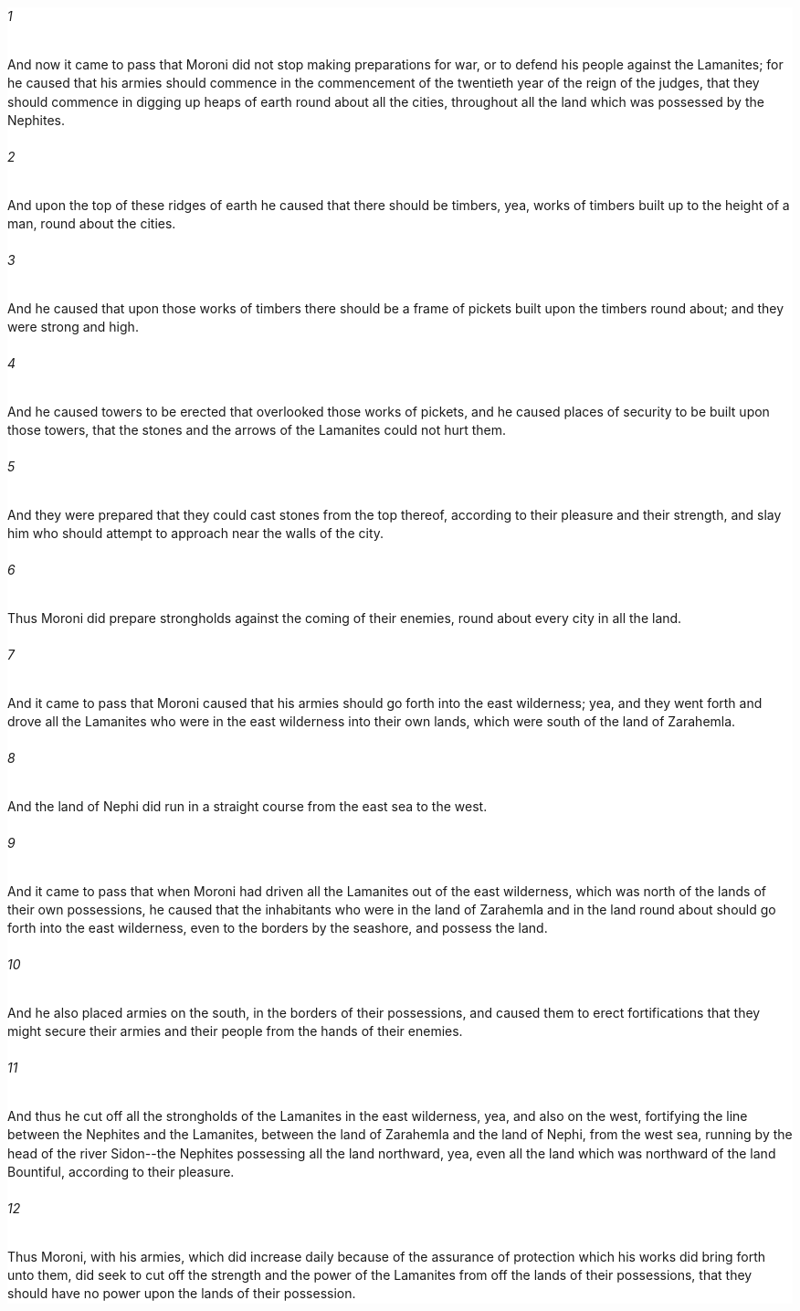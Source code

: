 ###### 1
And now it came to pass that Moroni did not stop making preparations for war, or to defend his people against the Lamanites; for he caused that his armies should commence in the commencement of the twentieth year of the reign of the judges, that they should commence in digging up heaps of earth round about all the cities, throughout all the land which was possessed by the Nephites.

###### 2
And upon the top of these ridges of earth he caused that there should be timbers, yea, works of timbers built up to the height of a man, round about the cities.

###### 3
And he caused that upon those works of timbers there should be a frame of pickets built upon the timbers round about; and they were strong and high.

###### 4
And he caused towers to be erected that overlooked those works of pickets, and he caused places of security to be built upon those towers, that the stones and the arrows of the Lamanites could not hurt them.

###### 5
And they were prepared that they could cast stones from the top thereof, according to their pleasure and their strength, and slay him who should attempt to approach near the walls of the city.

###### 6
Thus Moroni did prepare strongholds against the coming of their enemies, round about every city in all the land.

###### 7
And it came to pass that Moroni caused that his armies should go forth into the east wilderness; yea, and they went forth and drove all the Lamanites who were in the east wilderness into their own lands, which were south of the land of Zarahemla.

###### 8
And the land of Nephi did run in a straight course from the east sea to the west.

###### 9
And it came to pass that when Moroni had driven all the Lamanites out of the east wilderness, which was north of the lands of their own possessions, he caused that the inhabitants who were in the land of Zarahemla and in the land round about should go forth into the east wilderness, even to the borders by the seashore, and possess the land.

###### 10
And he also placed armies on the south, in the borders of their possessions, and caused them to erect fortifications that they might secure their armies and their people from the hands of their enemies.

###### 11
And thus he cut off all the strongholds of the Lamanites in the east wilderness, yea, and also on the west, fortifying the line between the Nephites and the Lamanites, between the land of Zarahemla and the land of Nephi, from the west sea, running by the head of the river Sidon--the Nephites possessing all the land northward, yea, even all the land which was northward of the land Bountiful, according to their pleasure.

###### 12
Thus Moroni, with his armies, which did increase daily because of the assurance of protection which his works did bring forth unto them, did seek to cut off the strength and the power of the Lamanites from off the lands of their possessions, that they should have no power upon the lands of their possession.
